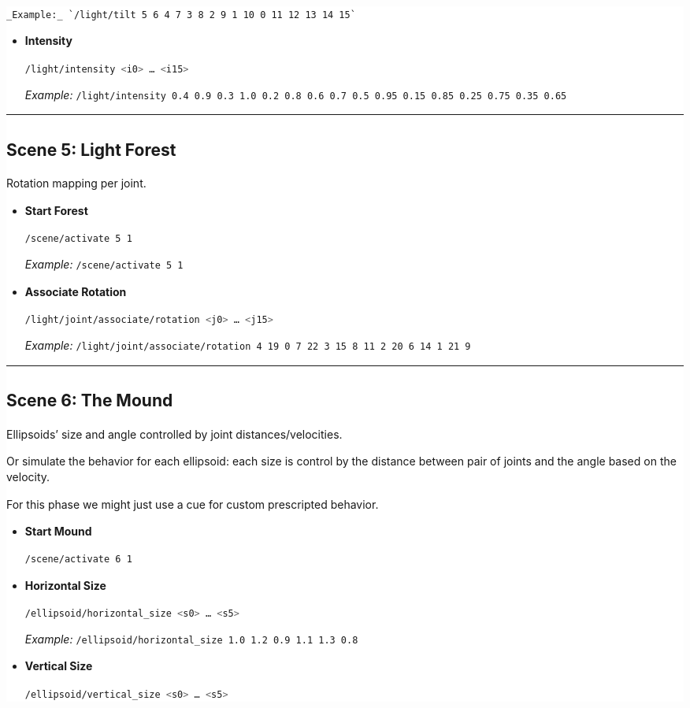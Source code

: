     _Example:_ `/light/tilt 5 6 4 7 3 8 2 9 1 10 0 11 12 13 14 15`
    
- **Intensity**
    ```bash
    /light/intensity <i0> … <i15>
    ```
    
    _Example:_ `/light/intensity 0.4 0.9 0.3 1.0 0.2 0.8 0.6 0.7 0.5 0.95 0.15 0.85 0.25 0.75 0.35 0.65`

---

## Scene 5: Light Forest

Rotation mapping per joint.

- **Start Forest**
    ```bash
    /scene/activate 5 1
    ```
    _Example:_ `/scene/activate 5 1`
    
- **Associate Rotation**
    ```bash
    /light/joint/associate/rotation <j0> … <j15>
    ```
    
    _Example:_ `/light/joint/associate/rotation 4 19 0 7 22 3 15 8 11 2 20 6 14 1 21 9`
    

---

## Scene 6: The Mound

Ellipsoids’ size and angle controlled by joint distances/velocities.

Or simulate the behavior for each ellipsoid: each size is control by the distance between pair of joints and the angle based on the velocity.

For this phase we might just use a cue for custom prescripted behavior.

- **Start Mound**
    ```bash
    /scene/activate 6 1
    ```
- **Horizontal Size**
    
    ```bash
    /ellipsoid/horizontal_size <s0> … <s5>
    ```
    
    _Example:_ `/ellipsoid/horizontal_size 1.0 1.2 0.9 1.1 1.3 0.8`
    
- **Vertical Size**
    
    ```bash
    /ellipsoid/vertical_size <s0> … <s5>
    ```
    